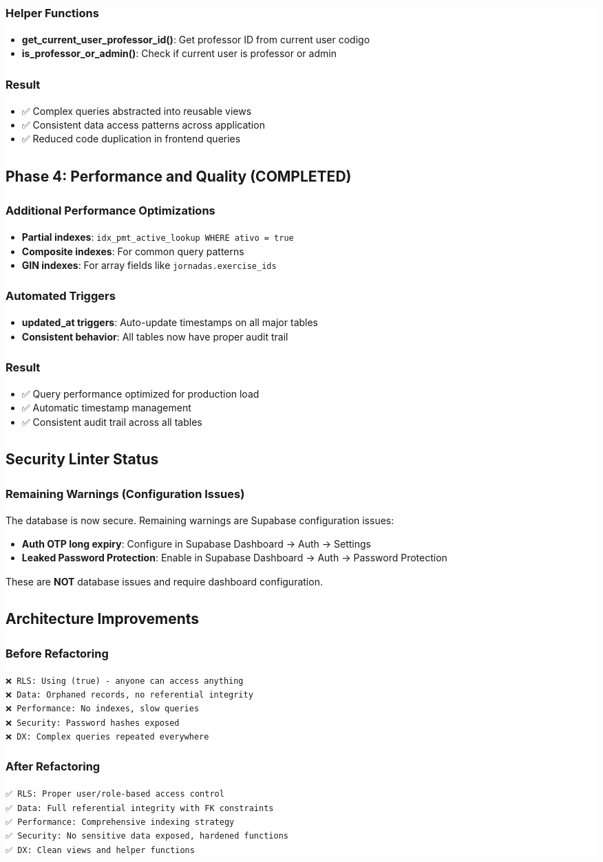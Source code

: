 ### Helper Functions
- **get_current_user_professor_id()**: Get professor ID from current user codigo
- **is_professor_or_admin()**: Check if current user is professor or admin

### Result
- ✅ Complex queries abstracted into reusable views
- ✅ Consistent data access patterns across application
- ✅ Reduced code duplication in frontend queries

## Phase 4: Performance and Quality (COMPLETED)

### Additional Performance Optimizations
- **Partial indexes**: `idx_pmt_active_lookup WHERE ativo = true`
- **Composite indexes**: For common query patterns
- **GIN indexes**: For array fields like `jornadas.exercise_ids`

### Automated Triggers
- **updated_at triggers**: Auto-update timestamps on all major tables
- **Consistent behavior**: All tables now have proper audit trail

### Result
- ✅ Query performance optimized for production load
- ✅ Automatic timestamp management
- ✅ Consistent audit trail across all tables

## Security Linter Status

### Remaining Warnings (Configuration Issues)
The database is now secure. Remaining warnings are Supabase configuration issues:

- **Auth OTP long expiry**: Configure in Supabase Dashboard → Auth → Settings
- **Leaked Password Protection**: Enable in Supabase Dashboard → Auth → Password Protection

These are **NOT** database issues and require dashboard configuration.

## Architecture Improvements

### Before Refactoring
```
❌ RLS: Using (true) - anyone can access anything
❌ Data: Orphaned records, no referential integrity  
❌ Performance: No indexes, slow queries
❌ Security: Password hashes exposed
❌ DX: Complex queries repeated everywhere
```

### After Refactoring  
```
✅ RLS: Proper user/role-based access control
✅ Data: Full referential integrity with FK constraints
✅ Performance: Comprehensive indexing strategy
✅ Security: No sensitive data exposed, hardened functions
✅ DX: Clean views and helper functions
```
